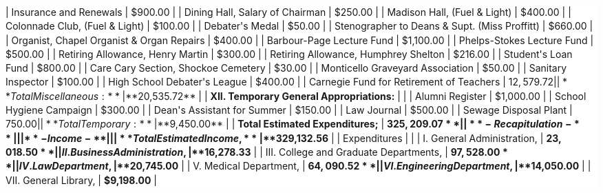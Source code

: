 | Insurance and Renewals                    | $900.00       |
| Dining Hall, Salary of Chairman           | $250.00       |
| Madison Hall, (Fuel & Light)              | $400.00       |
| Colonnade Club, (Fuel & Light)            | $100.00       |
| Debater's Medal                            | $50.00        |
| Stenographer to Deans & Supt. (Miss Proffitt) | $660.00   |
| Organist, Chapel Organist & Organ Repairs  | $400.00      |
| Barbour-Page Lecture Fund                  | $1,100.00    |
| Phelps-Stokes Lecture Fund                 | $500.00      |
| Retiring Allowance, Henry Martin           | $300.00      |
| Retiring Allowance, Humphrey Shelton       | $216.00      |
| Student's Loan Fund                        | $800.00      |
| Care Cary Section, Shockoe Cemetery        | $30.00       |
| Monticello Graveyard Association           | $50.00       |
| Sanitary Inspector                         | $100.00      |
| High School Debater's League               | $400.00      |
| Carnegie Fund for Retirement of Teachers   | $12,579.72   |
| **Total Miscellaneous:**                   | **$20,535.72** |
| **XII. Temporary General Appropriations:** |              |
| Alumni Register                           | $1,000.00     |
| School Hygiene Campaign                    | $300.00       |
| Dean's Assistant for Summer                | $150.00       |
| Law Journal                                | $500.00       |
| Sewage Disposal Plant                      | $750.00       |
| **Total Temporary:**                      | **$9,450.00**   |
| **Total Estimated Expenditures;**         | **$325,209.07** |
| **-Recapitulation-**                      |              |
| **-Income-**                              |              |
| **Total Estimated Income,**               | **$329,132.56** |
| Expenditures                              |              |
| I. General Administration,                 | **$23,018.50** |
| II. Business Administration,               | **$16,278.33** |
| III. College and Graduate Departments,     | **$97,528.00** |
| IV. Law Department,                        | **$20,745.00** |
| V. Medical Department,                     | **$64,090.52** |
| VI. Engineering Department,                | **$14,050.00** |
| VII. General Library,                      | **$9,198.00**  |